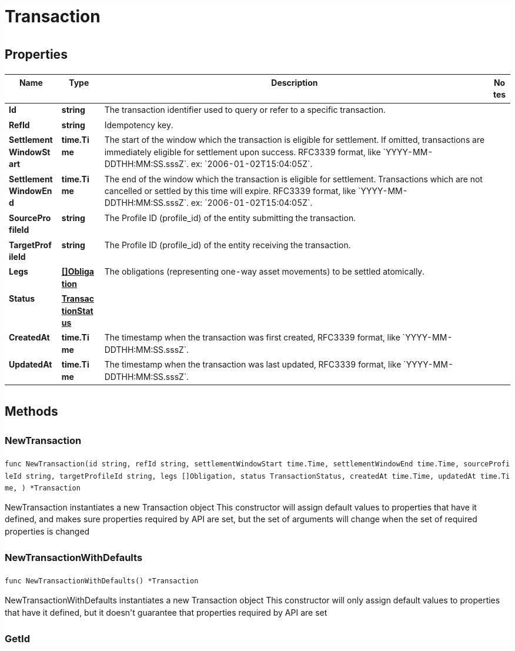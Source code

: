# Transaction

## Properties

Name | Type | Description | Notes
------------ | ------------- | ------------- | -------------
**Id** | **string** | The transaction identifier used to query or refer to a specific transaction. | 
**RefId** | **string** | Idempotency key. | 
**SettlementWindowStart** | **time.Time** | The start of the window which the transaction is eligible for settlement. If omitted, transactions are immediately eligible for settlement upon success. RFC3339 format, like &#x60;YYYY-MM-DDTHH:MM:SS.sssZ&#x60;. ex: &#x60;2006-01-02T15:04:05Z&#x60;. | 
**SettlementWindowEnd** | **time.Time** | The end of the window which the transaction is eligible for settlement. Transactions which are not cancelled or settled by this time will expire. RFC3339 format, like &#x60;YYYY-MM-DDTHH:MM:SS.sssZ&#x60;. ex: &#x60;2006-01-02T15:04:05Z&#x60;. | 
**SourceProfileId** | **string** | The Profile ID (profile_id) of the entity submitting the transaction. | 
**TargetProfileId** | **string** | The Profile ID (profile_id) of the entity receiving the transaction. | 
**Legs** | [**[]Obligation**](Obligation.md) | The obligations (representing one-way asset movements) to be settled atomically. | 
**Status** | [**TransactionStatus**](TransactionStatus.md) |  | 
**CreatedAt** | **time.Time** | The timestamp when the transaction was first created, RFC3339 format, like &#x60;YYYY-MM-DDTHH:MM:SS.sssZ&#x60;. | 
**UpdatedAt** | **time.Time** | The timestamp when the transaction was last updated, RFC3339 format, like &#x60;YYYY-MM-DDTHH:MM:SS.sssZ&#x60;. | 

## Methods

### NewTransaction

`func NewTransaction(id string, refId string, settlementWindowStart time.Time, settlementWindowEnd time.Time, sourceProfileId string, targetProfileId string, legs []Obligation, status TransactionStatus, createdAt time.Time, updatedAt time.Time, ) *Transaction`

NewTransaction instantiates a new Transaction object
This constructor will assign default values to properties that have it defined,
and makes sure properties required by API are set, but the set of arguments
will change when the set of required properties is changed

### NewTransactionWithDefaults

`func NewTransactionWithDefaults() *Transaction`

NewTransactionWithDefaults instantiates a new Transaction object
This constructor will only assign default values to properties that have it defined,
but it doesn't guarantee that properties required by API are set

### GetId
